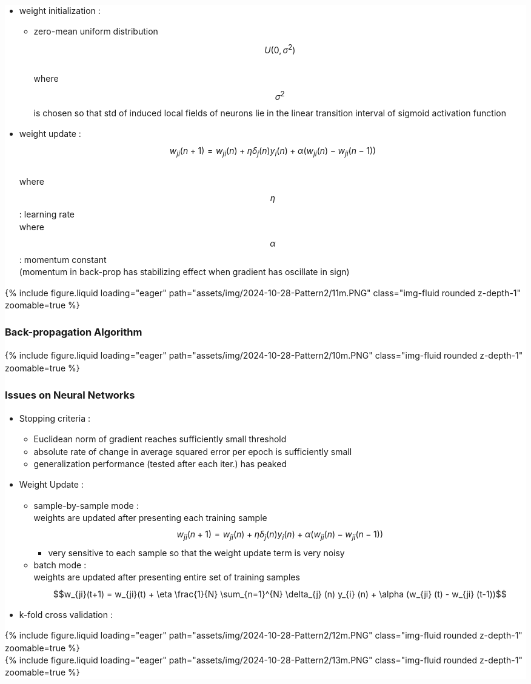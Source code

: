 - weight initialization :  
  - zero-mean uniform distribution $$U(0, \sigma^{2})$$  
  where $$\sigma^{2}$$ is chosen so that std of induced local fields of neurons lie in the linear transition interval of sigmoid activation function

- weight update :  
$$w_{ji}(n+1) = w_{ji}(n) + \eta \delta_{j} (n) y_{i} (n) + \alpha (w_{ji} (n) - w_{ji} (n-1))$$  
where $$\eta$$ : learning rate  
where $$\alpha$$ : momentum constant  
(momentum in back-prop has stabilizing effect when gradient has oscillate in sign)

<div class="row mt-3">
    <div class="col-sm mt-3 mt-md-0">
        {% include figure.liquid loading="eager" path="assets/img/2024-10-28-Pattern2/11m.PNG" class="img-fluid rounded z-depth-1" zoomable=true %}
    </div>
</div>

### Back-propagation Algorithm

<div class="row mt-3">
    <div class="col-sm mt-3 mt-md-0"> 
        {% include figure.liquid loading="eager" path="assets/img/2024-10-28-Pattern2/10m.PNG" class="img-fluid rounded z-depth-1" zoomable=true %}
    </div>
</div>

### Issues on Neural Networks

- Stopping criteria :  
  - Euclidean norm of gradient reaches sufficiently small threshold
  - absolute rate of change in average squared error per epoch is sufficiently small
  - generalization performance (tested after each iter.) has peaked

- Weight Update :  
  - sample-by-sample mode :  
  weights are updated after presenting each training sample  
  $$w_{ji}(n+1) = w_{ji}(n) + \eta \delta_{j} (n) y_{i} (n) + \alpha (w_{ji} (n) - w_{ji} (n-1))$$  
    - very sensitive to each sample so that the weight update term is very noisy
  - batch mode :  
  weights are updated after presenting entire set of training samples  
  $$w_{ji}(t+1) = w_{ji}(t) + \eta \frac{1}{N} \sum_{n=1}^{N} \delta_{j} (n) y_{i} (n) + \alpha (w_{ji} (t) - w_{ji} (t-1))$$  

- k-fold cross validation :  

<div class="row mt-3">
    <div class="col-sm mt-3 mt-md-0"> 
        {% include figure.liquid loading="eager" path="assets/img/2024-10-28-Pattern2/12m.PNG" class="img-fluid rounded z-depth-1" zoomable=true %}
    </div>
</div>

<div class="row mt-3">
    <div class="col-sm mt-3 mt-md-0"> 
        {% include figure.liquid loading="eager" path="assets/img/2024-10-28-Pattern2/13m.PNG" class="img-fluid rounded z-depth-1" zoomable=true %}
    </div>
</div>
